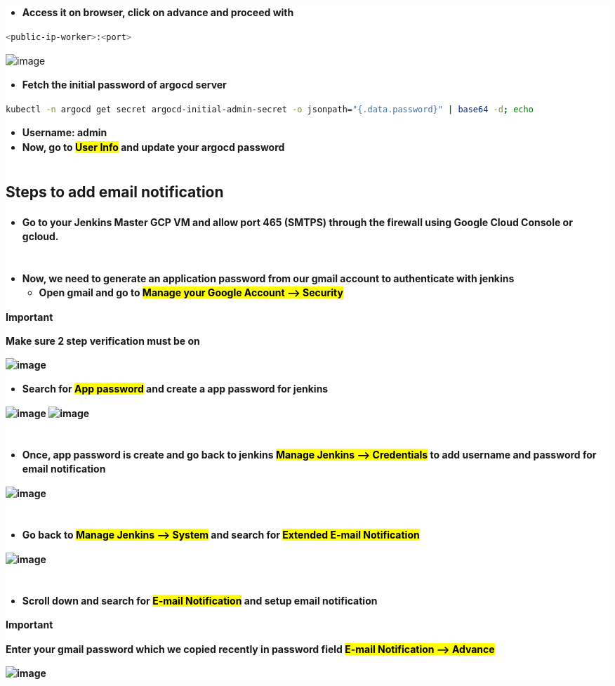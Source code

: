   - <b>Access it on browser, click on advance and proceed with</b>
  ```bash
  <public-ip-worker>:<port>
  ```
  <img width="1918" height="856" alt="image" src="https://github.com/user-attachments/assets/9992fe1e-9c59-4746-8f27-75f6a6043844" />
  
  - <b>Fetch the initial password of argocd server</b>
  ```bash
  kubectl -n argocd get secret argocd-initial-admin-secret -o jsonpath="{.data.password}" | base64 -d; echo
  ```
  - <b>Username: admin</b>
  - <b> Now, go to <mark>User Info</mark> and update your argocd password
#
## Steps to add email notification
- <b id="Mail">Go to your Jenkins Master GCP VM and allow port 465 (SMTPS) through the firewall using Google Cloud Console or gcloud.</b>
#
- <b>Now, we need to generate an application password from our gmail account to authenticate with jenkins</b>
  - <b>Open gmail and go to <mark>Manage your Google Account --> Security</mark></b>
> [!Important]
> Make sure 2 step verification must be on

  <img width="1883" height="893" alt="image" src="https://github.com/user-attachments/assets/0e774de9-3cc0-4495-9ca9-0b38c6c44b42" />

  - <b>Search for <mark>App password</mark> and create a app password for jenkins</b>
  <img width="1895" height="787" alt="image" src="https://github.com/user-attachments/assets/2fb6e357-54da-4d5c-8708-151a896a0534" />

  <img width="1884" height="898" alt="image" src="https://github.com/user-attachments/assets/f504170c-1192-4249-8cd0-7641c4437d68" />

  
#
- <b> Once, app password is create and go back to jenkins <mark>Manage Jenkins --> Credentials</mark> to add username and password for email notification</b>
<img width="1849" height="876" alt="image" src="https://github.com/user-attachments/assets/b57c94fa-ac9d-4bee-a0c1-53f273da4523" />


# 
- <b> Go back to <mark>Manage Jenkins --> System</mark> and search for <mark>Extended E-mail Notification</mark></b>
<img width="1597" height="828" alt="image" src="https://github.com/user-attachments/assets/4eb618fa-bb58-47d5-928f-9a7f8a51def6" />

#
- <b>Scroll down and search for <mark>E-mail Notification</mark> and setup email notification</b>
> [!Important]
> Enter your gmail password which we copied recently in password field <mark>E-mail Notification --> Advance</mark>

<img width="1654" height="751" alt="image" src="https://github.com/user-attachments/assets/ebd7b499-2012-42d2-860f-fde4ba6341e0" />
